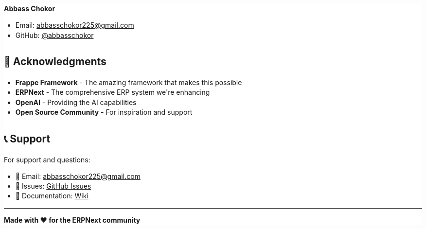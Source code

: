 **Abbass Chokor**
- Email: abbasschokor225@gmail.com
- GitHub: [@abbasschokor](https://github.com/abbasschokor)

## 🙏 Acknowledgments

- **Frappe Framework** - The amazing framework that makes this possible
- **ERPNext** - The comprehensive ERP system we're enhancing
- **OpenAI** - Providing the AI capabilities
- **Open Source Community** - For inspiration and support

## 📞 Support

For support and questions:

- 📧 Email: abbasschokor225@gmail.com
- 🐛 Issues: [GitHub Issues](https://github.com/abbasschokor/isoft_ai/issues)
- 📖 Documentation: [Wiki](https://github.com/abbasschokor/isoft_ai/wiki)

---

**Made with ❤️ for the ERPNext community** 